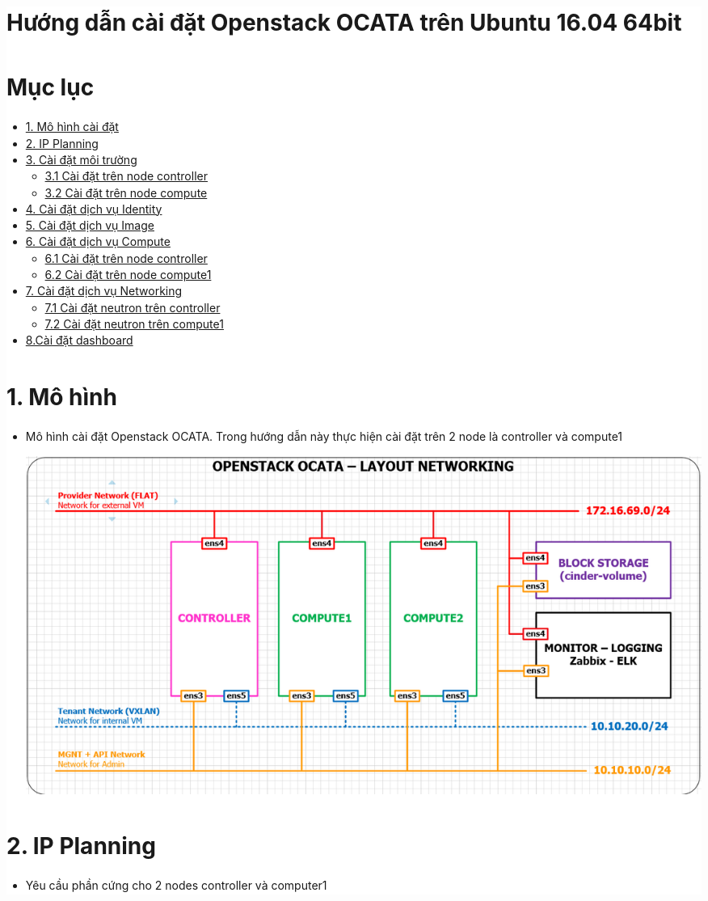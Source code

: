 # Hướng dẫn cài đặt Openstack OCATA trên Ubuntu 16.04 64bit

# Mục lục
- [1. Mô hình cài đặt](#1)
- [2. IP Planning](#2)
- [3. Cài đặt môi trường](#3)
  - [3.1 Cài đặt trên node controller](#con)
  - [3.2 Cài đặt trên node compute](#com)
- [4. Cài đặt dịch vụ Identity](#4)
- [5. Cài đặt dịch vụ Image](#5)
- [6. Cài đặt dịch vụ Compute](#6)
  - [6.1 Cài đặt trên node controller](#7)
  - [6.2 Cài đặt trên node compute1](#8)
- [7. Cài đặt dịch vụ Networking](#9)
  - [7.1 Cài đặt neutron trên controller](#10)
  - [7.2 Cài đặt neutron trên compute1](#11)
- [8.Cài đặt dashboard](#12)

<a name=1></a>
# 1. Mô hình 
- Mô hình cài đặt Openstack OCATA. Trong hướng dẫn này thực hiện cài đặt trên 2 node là controller và compute1

  ![](../images/layoutnet.png)
  
<a name=2></a>
# 2. IP Planning
- Yêu cầu phần cứng cho 2 nodes controller và computer1